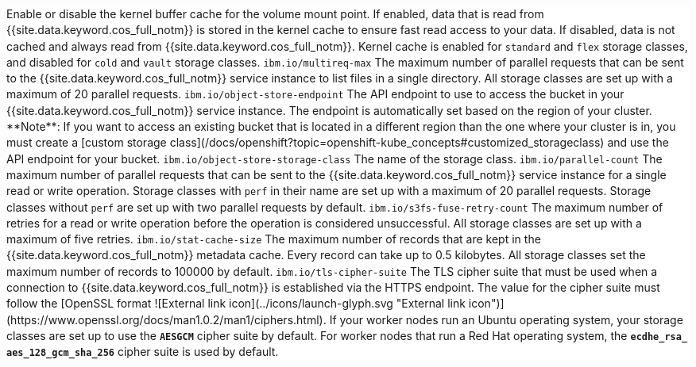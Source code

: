    <td>Enable or disable the kernel buffer cache for the volume mount point. If enabled, data that is read from {{site.data.keyword.cos_full_notm}} is stored in the kernel cache to ensure fast read access to your data. If disabled, data is not cached and always read from {{site.data.keyword.cos_full_notm}}. Kernel cache is enabled for <code>standard</code> and <code>flex</code> storage classes, and disabled for <code>cold</code> and <code>vault</code> storage classes. </td>
   </tr>
   <tr>
   <td><code>ibm.io/multireq-max</code></td>
   <td>The maximum number of parallel requests that can be sent to the {{site.data.keyword.cos_full_notm}} service instance to list files in a single directory. All storage classes are set up with a maximum of 20 parallel requests.  </td>
   </tr>
   <tr>
   <td><code>ibm.io/object-store-endpoint</code></td>
   <td>The API endpoint to use to access the bucket in your {{site.data.keyword.cos_full_notm}} service instance. The endpoint is automatically set based on the region of your cluster. **Note**: If you want to access an existing bucket that is located in a different region than the one where your cluster is in, you must create a [custom storage class](/docs/openshift?topic=openshift-kube_concepts#customized_storageclass) and use the API endpoint for your bucket.</td>
   </tr>
   <tr>
   <td><code>ibm.io/object-store-storage-class</code></td>
   <td>The name of the storage class. </td>
   </tr>
   <tr>
   <td><code>ibm.io/parallel-count</code></td>
   <td>The maximum number of parallel requests that can be sent to the {{site.data.keyword.cos_full_notm}} service instance for a single read or write operation. Storage classes with <code>perf</code> in their name are set up with a maximum of 20 parallel requests. Storage classes without <code>perf</code> are set up with two parallel requests by default.  </td>
   </tr>
   <tr>
   <td><code>ibm.io/s3fs-fuse-retry-count</code></td>
   <td>The maximum number of retries for a read or write operation before the operation is considered unsuccessful. All storage classes are set up with a maximum of five retries.  </td>
   </tr>
   <tr>
   <td><code>ibm.io/stat-cache-size</code></td>
   <td>The maximum number of records that are kept in the {{site.data.keyword.cos_full_notm}} metadata cache. Every record can take up to 0.5 kilobytes. All storage classes set the maximum number of records to 100000 by default. </td>
   </tr>
   <tr>
   <td><code>ibm.io/tls-cipher-suite</code></td>
   <td>The TLS cipher suite that must be used when a connection to {{site.data.keyword.cos_full_notm}} is established via the HTTPS endpoint. The value for the cipher suite must follow the [OpenSSL format ![External link icon](../icons/launch-glyph.svg "External link icon")](https://www.openssl.org/docs/man1.0.2/man1/ciphers.html). If your worker nodes run an Ubuntu operating system, your storage classes are set up to use the <strong><code>AESGCM</code></strong> cipher suite by default. For worker nodes that run a Red Hat operating system, the <strong><code>ecdhe_rsa_aes_128_gcm_sha_256</code></strong> cipher suite is used by default.    </td>
   </tr>
   </tbody>
   </table>
